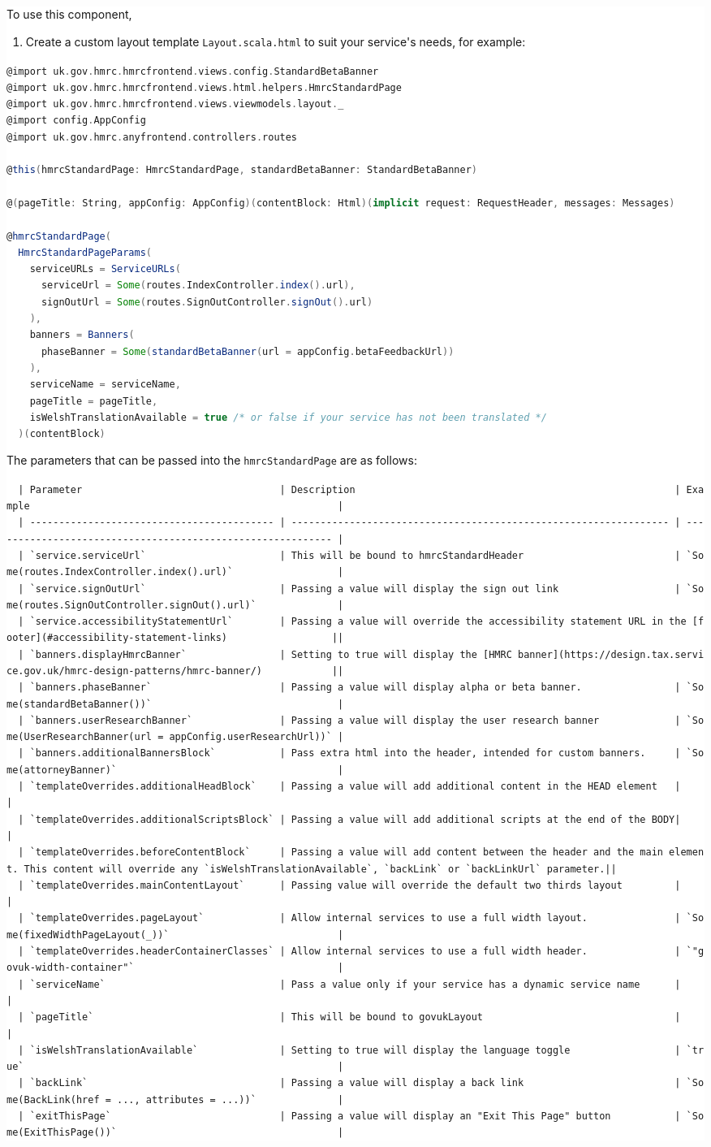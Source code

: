 To use this component,

1. Create a custom layout template `Layout.scala.html` to suit your service's needs, for example:

```scala
@import uk.gov.hmrc.hmrcfrontend.views.config.StandardBetaBanner
@import uk.gov.hmrc.hmrcfrontend.views.html.helpers.HmrcStandardPage
@import uk.gov.hmrc.hmrcfrontend.views.viewmodels.layout._
@import config.AppConfig
@import uk.gov.hmrc.anyfrontend.controllers.routes

@this(hmrcStandardPage: HmrcStandardPage, standardBetaBanner: StandardBetaBanner)

@(pageTitle: String, appConfig: AppConfig)(contentBlock: Html)(implicit request: RequestHeader, messages: Messages)

@hmrcStandardPage(
  HmrcStandardPageParams(
    serviceURLs = ServiceURLs(
      serviceUrl = Some(routes.IndexController.index().url),
      signOutUrl = Some(routes.SignOutController.signOut().url)
    ),
    banners = Banners(
      phaseBanner = Some(standardBetaBanner(url = appConfig.betaFeedbackUrl))
    ),
    serviceName = serviceName,
    pageTitle = pageTitle,
    isWelshTranslationAvailable = true /* or false if your service has not been translated */
  )(contentBlock)
```

The parameters that can be passed into the `hmrcStandardPage` are as follows:

      | Parameter                                  | Description                                                       | Example                                                     |
      | ------------------------------------------ | ----------------------------------------------------------------- | ----------------------------------------------------------- |
      | `service.serviceUrl`                       | This will be bound to hmrcStandardHeader                          | `Some(routes.IndexController.index().url)`                  |
      | `service.signOutUrl`                       | Passing a value will display the sign out link                    | `Some(routes.SignOutController.signOut().url)`              |
      | `service.accessibilityStatementUrl`        | Passing a value will override the accessibility statement URL in the [footer](#accessibility-statement-links)                  ||
      | `banners.displayHmrcBanner`                | Setting to true will display the [HMRC banner](https://design.tax.service.gov.uk/hmrc-design-patterns/hmrc-banner/)            ||
      | `banners.phaseBanner`                      | Passing a value will display alpha or beta banner.                | `Some(standardBetaBanner())`                                |
      | `banners.userResearchBanner`               | Passing a value will display the user research banner             | `Some(UserResearchBanner(url = appConfig.userResearchUrl))` |
      | `banners.additionalBannersBlock`           | Pass extra html into the header, intended for custom banners.     | `Some(attorneyBanner)`                                      |
      | `templateOverrides.additionalHeadBlock`    | Passing a value will add additional content in the HEAD element   |                                                             |
      | `templateOverrides.additionalScriptsBlock` | Passing a value will add additional scripts at the end of the BODY|                                                             |
      | `templateOverrides.beforeContentBlock`     | Passing a value will add content between the header and the main element. This content will override any `isWelshTranslationAvailable`, `backLink` or `backLinkUrl` parameter.||
      | `templateOverrides.mainContentLayout`      | Passing value will override the default two thirds layout         |                                                             |
      | `templateOverrides.pageLayout`             | Allow internal services to use a full width layout.               | `Some(fixedWidthPageLayout(_))`                             |
      | `templateOverrides.headerContainerClasses` | Allow internal services to use a full width header.               | `"govuk-width-container"`                                   |
      | `serviceName`                              | Pass a value only if your service has a dynamic service name      |                                                             |
      | `pageTitle`                                | This will be bound to govukLayout                                 |                                                             |
      | `isWelshTranslationAvailable`              | Setting to true will display the language toggle                  | `true`                                                      |
      | `backLink`                                 | Passing a value will display a back link                          | `Some(BackLink(href = ..., attributes = ...))`              |
      | `exitThisPage`                             | Passing a value will display an "Exit This Page" button           | `Some(ExitThisPage())`                                      |

